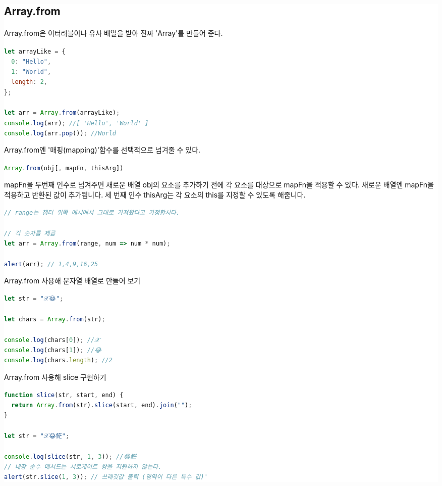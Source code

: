 ## Array.from 
Array.from은 이터러블이나 유사 배열을 받아 진짜 'Array'를 만들어 준다. 

```jsx
let arrayLike = {
  0: "Hello",
  1: "World",
  length: 2,
};

let arr = Array.from(arrayLike);
console.log(arr); //[ 'Hello', 'World' ]
console.log(arr.pop()); //World
```
Array.from엔 '매핑(mapping)'함수를 선택적으로 넘겨줄 수 있다. 
``` jsx
Array.from(obj[, mapFn, thisArg])
```

mapFn을 두번째 인수로 넘겨주면 새로운 배열 obj의 요소를 추가하기 전에 각 요소를 대상으로 mapFn을 적용할 수 있다. 
새로운 배열엔 mapFn을 적용하고 반환된 값이 추가됩니다. 세 번째 인수 thisArg는 각 요소의 this를 지정할 수 있도록 해줍니다.

``` jsx
// range는 챕터 위쪽 예시에서 그대로 가져왔다고 가정합시다.

// 각 숫자를 제곱
let arr = Array.from(range, num => num * num);

alert(arr); // 1,4,9,16,25
```

Array.from 사용해 문자열 배열로 만들어 보기
``` jsx
let str = "𝒳😂";

let chars = Array.from(str);

console.log(chars[0]); //𝒳
console.log(chars[1]); //😂
console.log(chars.length); //2

```

Array.from 사용해 slice 구현하기 
``` jsx
function slice(str, start, end) {
  return Array.from(str).slice(start, end).join("");
}

let str = "𝒳😂𩷶";

console.log(slice(str, 1, 3)); //😂𩷶
// 내장 순수 메서드는 서로게이트 쌍을 지원하지 않는다.
alert(str.slice(1, 3)); // 쓰레깃값 출력 (영역이 다른 특수 값)'
```
